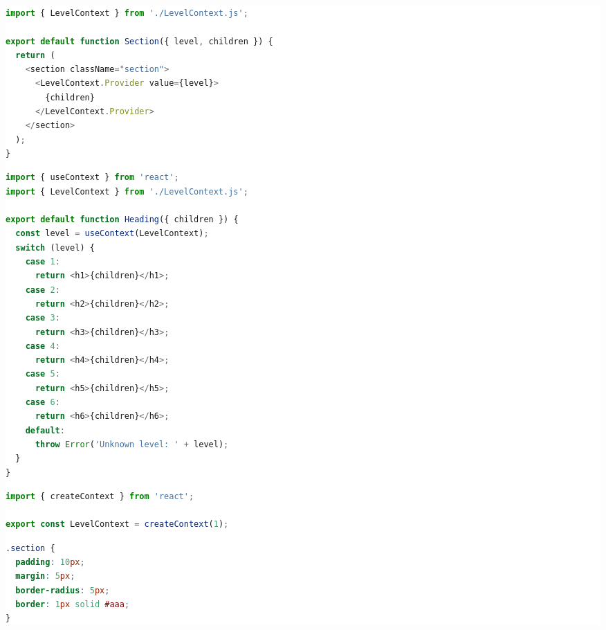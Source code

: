```js src/Section.js
import { LevelContext } from './LevelContext.js';

export default function Section({ level, children }) {
  return (
    <section className="section">
      <LevelContext.Provider value={level}>
        {children}
      </LevelContext.Provider>
    </section>
  );
}
```

```js src/Heading.js
import { useContext } from 'react';
import { LevelContext } from './LevelContext.js';

export default function Heading({ children }) {
  const level = useContext(LevelContext);
  switch (level) {
    case 1:
      return <h1>{children}</h1>;
    case 2:
      return <h2>{children}</h2>;
    case 3:
      return <h3>{children}</h3>;
    case 4:
      return <h4>{children}</h4>;
    case 5:
      return <h5>{children}</h5>;
    case 6:
      return <h6>{children}</h6>;
    default:
      throw Error('Unknown level: ' + level);
  }
}
```

```js src/LevelContext.js
import { createContext } from 'react';

export const LevelContext = createContext(1);
```

```css
.section {
  padding: 10px;
  margin: 5px;
  border-radius: 5px;
  border: 1px solid #aaa;
}
```
